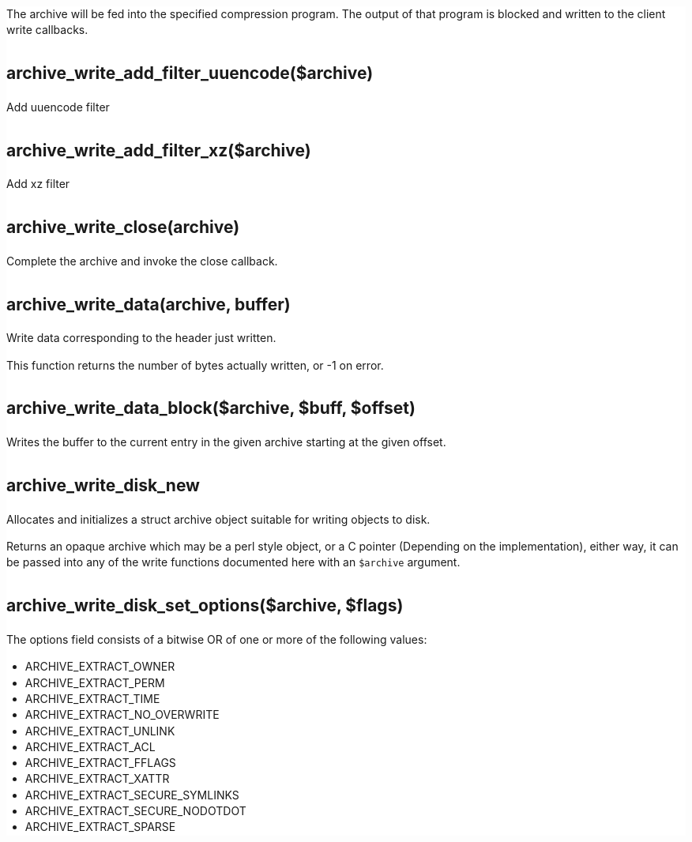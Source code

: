 The archive will be fed into the specified compression program. 
The output of that program is blocked and written to the client
write callbacks.

## archive\_write\_add\_filter\_uuencode($archive)

Add uuencode filter

## archive\_write\_add\_filter\_xz($archive)

Add xz filter

## archive\_write\_close(archive)

Complete the archive and invoke the close callback.

## archive\_write\_data(archive, buffer)

Write data corresponding to the header just written.

This function returns the number of bytes actually written, or -1 on error.

## archive\_write\_data\_block($archive, $buff, $offset)

Writes the buffer to the current entry in the given archive
starting at the given offset.

## archive\_write\_disk\_new

Allocates and initializes a struct archive object suitable for
writing objects to disk.

Returns an opaque archive which may be a perl style object, or a C pointer
(Depending on the implementation), either way, it can be passed into
any of the write functions documented here with an `$archive` argument.

## archive\_write\_disk\_set\_options($archive, $flags)

The options field consists of a bitwise OR of one or more of the 
following values:

- ARCHIVE\_EXTRACT\_OWNER
- ARCHIVE\_EXTRACT\_PERM
- ARCHIVE\_EXTRACT\_TIME
- ARCHIVE\_EXTRACT\_NO\_OVERWRITE
- ARCHIVE\_EXTRACT\_UNLINK
- ARCHIVE\_EXTRACT\_ACL
- ARCHIVE\_EXTRACT\_FFLAGS
- ARCHIVE\_EXTRACT\_XATTR
- ARCHIVE\_EXTRACT\_SECURE\_SYMLINKS
- ARCHIVE\_EXTRACT\_SECURE\_NODOTDOT
- ARCHIVE\_EXTRACT\_SPARSE
